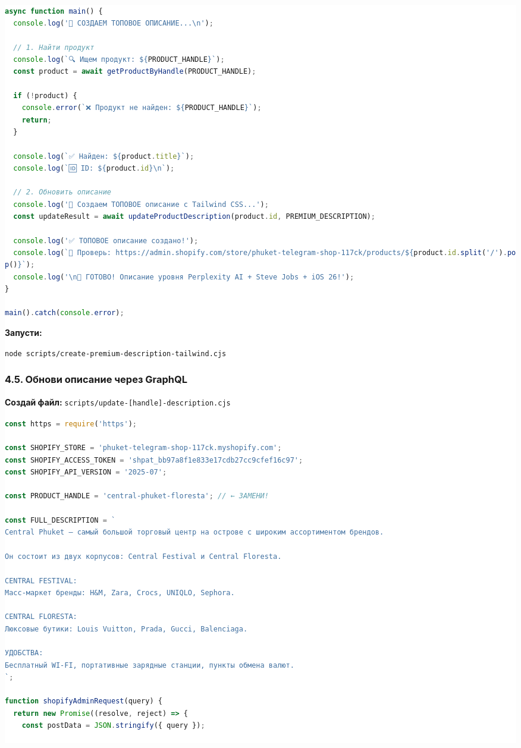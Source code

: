 ```javascript
async function main() {
  console.log('🎨 СОЗДАЕМ ТОПОВОЕ ОПИСАНИЕ...\n');
  
  // 1. Найти продукт
  console.log(`🔍 Ищем продукт: ${PRODUCT_HANDLE}`);
  const product = await getProductByHandle(PRODUCT_HANDLE);
  
  if (!product) {
    console.error(`❌ Продукт не найден: ${PRODUCT_HANDLE}`);
    return;
  }
  
  console.log(`✅ Найден: ${product.title}`);
  console.log(`🆔 ID: ${product.id}\n`);
  
  // 2. Обновить описание
  console.log('🎨 Создаем ТОПОВОЕ описание с Tailwind CSS...');
  const updateResult = await updateProductDescription(product.id, PREMIUM_DESCRIPTION);
  
  console.log('✅ ТОПОВОЕ описание создано!');
  console.log(`🔗 Проверь: https://admin.shopify.com/store/phuket-telegram-shop-117ck/products/${product.id.split('/').pop()}`);
  console.log('\n🎉 ГОТОВО! Описание уровня Perplexity AI + Steve Jobs + iOS 26!');
}

main().catch(console.error);
```

**Запусти:**
```bash
node scripts/create-premium-description-tailwind.cjs
```

### 4.5. Обнови описание через GraphQL

**Создай файл:** `scripts/update-[handle]-description.cjs`

```javascript
const https = require('https');

const SHOPIFY_STORE = 'phuket-telegram-shop-117ck.myshopify.com';
const SHOPIFY_ACCESS_TOKEN = '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';
const SHOPIFY_API_VERSION = '2025-07';

const PRODUCT_HANDLE = 'central-phuket-floresta'; // ← ЗАМЕНИ!

const FULL_DESCRIPTION = `
Central Phuket – самый большой торговый центр на острове с широким ассортиментом брендов.

Он состоит из двух корпусов: Central Festival и Central Floresta.

CENTRAL FESTIVAL:
Масс-маркет бренды: H&M, Zara, Crocs, UNIQLO, Sephora.

CENTRAL FLORESTA:
Люксовые бутики: Louis Vuitton, Prada, Gucci, Balenciaga.

УДОБСТВА:
Бесплатный WI-FI, портативные зарядные станции, пункты обмена валют.
`;

function shopifyAdminRequest(query) {
  return new Promise((resolve, reject) => {
    const postData = JSON.stringify({ query });
    
```